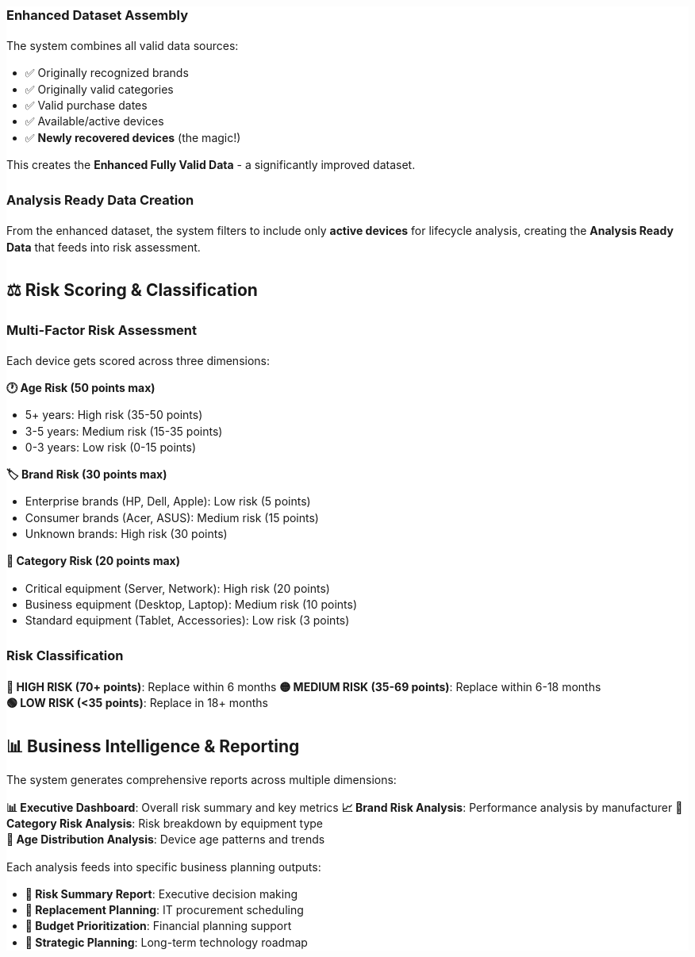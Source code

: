 ### **Enhanced Dataset Assembly**
The system combines all valid data sources:
- ✅ Originally recognized brands
- ✅ Originally valid categories  
- ✅ Valid purchase dates
- ✅ Available/active devices
- ✅ **Newly recovered devices** (the magic!)

This creates the **Enhanced Fully Valid Data** - a significantly improved dataset.

### **Analysis Ready Data Creation**
From the enhanced dataset, the system filters to include only **active devices** for lifecycle analysis, creating the **Analysis Ready Data** that feeds into risk assessment.

## ⚖️ **Risk Scoring & Classification**

### **Multi-Factor Risk Assessment**
Each device gets scored across three dimensions:

**🕐 Age Risk (50 points max)**
- 5+ years: High risk (35-50 points)
- 3-5 years: Medium risk (15-35 points)  
- 0-3 years: Low risk (0-15 points)

**🏷️ Brand Risk (30 points max)**
- Enterprise brands (HP, Dell, Apple): Low risk (5 points)
- Consumer brands (Acer, ASUS): Medium risk (15 points)
- Unknown brands: High risk (30 points)

**📂 Category Risk (20 points max)**
- Critical equipment (Server, Network): High risk (20 points)
- Business equipment (Desktop, Laptop): Medium risk (10 points)
- Standard equipment (Tablet, Accessories): Low risk (3 points)

### **Risk Classification**
**🔴 HIGH RISK (70+ points)**: Replace within 6 months
**🟡 MEDIUM RISK (35-69 points)**: Replace within 6-18 months  
**🟢 LOW RISK (<35 points)**: Replace in 18+ months

## 📊 **Business Intelligence & Reporting**

The system generates comprehensive reports across multiple dimensions:

**📊 Executive Dashboard**: Overall risk summary and key metrics
**📈 Brand Risk Analysis**: Performance analysis by manufacturer
**📂 Category Risk Analysis**: Risk breakdown by equipment type  
**📅 Age Distribution Analysis**: Device age patterns and trends

Each analysis feeds into specific business planning outputs:
- **📄 Risk Summary Report**: Executive decision making
- **📄 Replacement Planning**: IT procurement scheduling
- **📄 Budget Prioritization**: Financial planning support
- **📄 Strategic Planning**: Long-term technology roadmap
